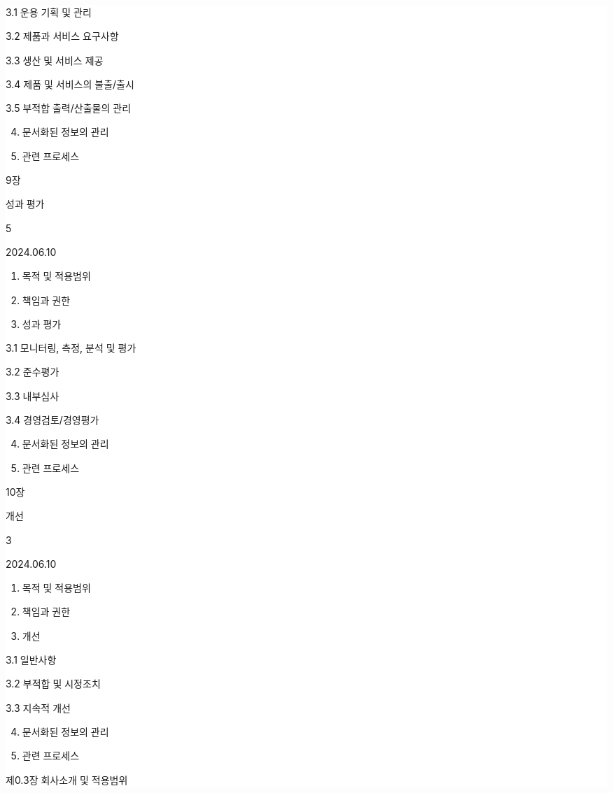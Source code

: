 3.1 운용 기획 및 관리

3.2 제품과 서비스 요구사항

3.3 생산 및 서비스 제공

3.4 제품 및 서비스의 불출/출시

3.5 부적합 출력/산출물의 관리

4. 문서화된 정보의 관리

5. 관련 프로세스

9장

성과 평가

5

2024.06.10

1. 목적 및 적용범위

2. 책임과 권한

3. 성과 평가

3.1 모니터링, 측정, 분석 및 평가

3.2 준수평가

3.3 내부심사

3.4 경영검토/경영평가

4. 문서화된 정보의 관리

5. 관련 프로세스

10장

개선

3

2024.06.10

1. 목적 및 적용범위

2. 책임과 권한

3. 개선

3.1 일반사항

3.2 부적합 및 시정조치

3.3 지속적 개선

4. 문서화된 정보의 관리

5. 관련 프로세스

제0.3장 회사소개 및 적용범위
